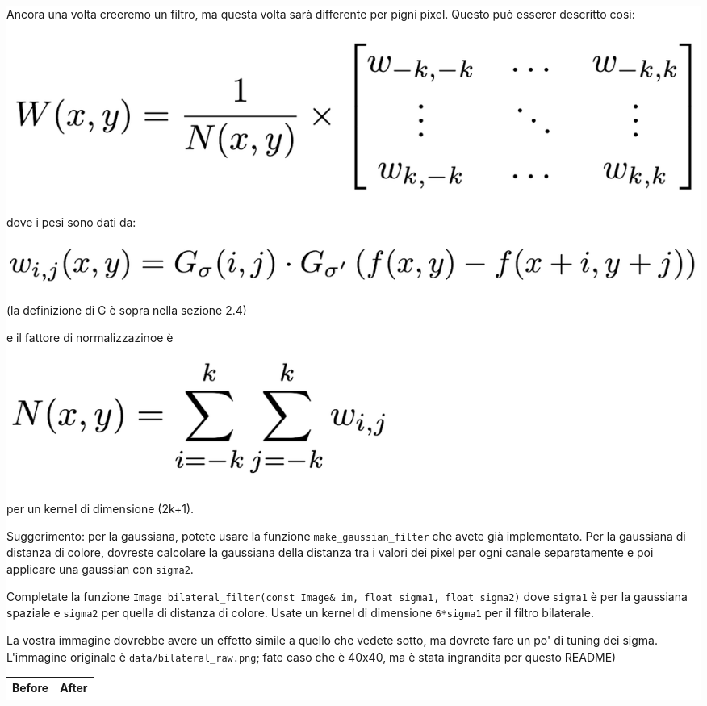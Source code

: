 Ancora una volta creeremo un filtro, ma questa volta sarà differente per 
pigni pixel. Questo può esserer descritto così:

![W](figs/bilateral_W.png)

dove i pesi sono dati da:

![W](figs/bilateral_wij.png)

(la definizione di G è sopra nella sezione 2.4)

e il fattore di normalizzazinoe è

![W](figs/bilateral_norm.png)

per un kernel di dimensione (2k+1).

Suggerimento: per la gaussiana, potete usare la funzione 
`make_gaussian_filter` che avete già implementato. Per la gaussiana di 
distanza di colore, dovreste calcolare la gaussiana della distanza tra i 
valori dei pixel per ogni canale separatamente e poi applicare una gaussian 
con `sigma2`.

Completate la funzione `Image bilateral_filter(const Image& im, float sigma1, float sigma2)`
dove `sigma1` è per la gaussiana spaziale e `sigma2` per quella di distanza 
di colore. Usate un kernel di dimensione `6*sigma1` per il filtro bilaterale.

La vostra immagine dovrebbe avere un effetto simile a quello che vedete 
sotto, ma dovrete fare un po' di tuning dei sigma. L'immagine originale è 
`data/bilateral_raw.png`; fate caso che è 40x40, ma è stata ingrandita per 
questo README)

Before                 |  After
:-----------------:|:------------------: